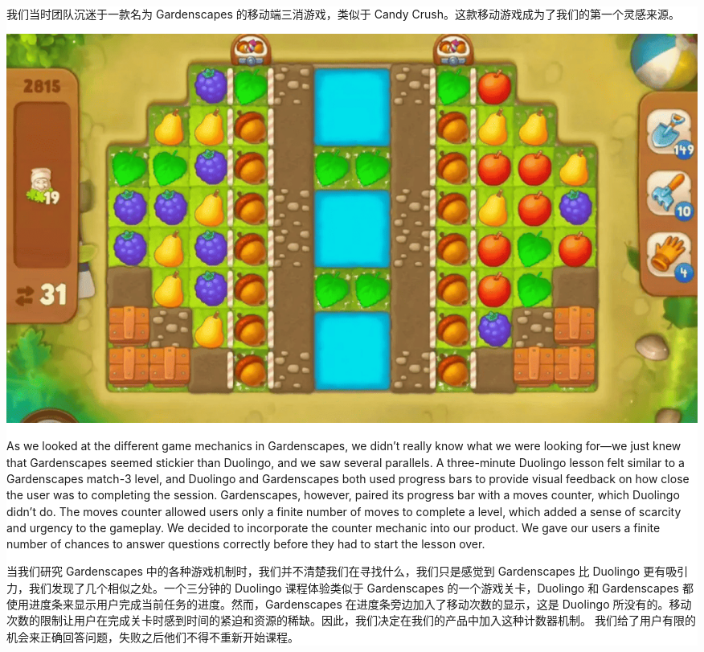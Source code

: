 我们当时团队沉迷于一款名为 Gardenscapes 的移动端三消游戏，类似于 Candy Crush。这款移动游戏成为了我们的第一个灵感来源。

![一个花园场景的消除谜题游戏](image-3.png)

As we looked at the different game mechanics in Gardenscapes, we didn’t really know what we were looking for—we just knew that Gardenscapes seemed stickier than Duolingo, and we saw several parallels. A three-minute Duolingo lesson felt similar to a Gardenscapes match-3 level, and Duolingo and Gardenscapes both used progress bars to provide visual feedback on how close the user was to completing the session. Gardenscapes, however, paired its progress bar with a moves counter, which Duolingo didn’t do. The moves counter allowed users only a finite number of moves to complete a level, which added a sense of scarcity and urgency to the gameplay. We decided to incorporate the counter mechanic into our product. We gave our users a finite number of chances to answer questions correctly before they had to start the lesson over.

当我们研究 Gardenscapes 中的各种游戏机制时，我们并不清楚我们在寻找什么，我们只是感觉到 Gardenscapes 比 Duolingo 更有吸引力，我们发现了几个相似之处。一个三分钟的 Duolingo 课程体验类似于 Gardenscapes 的一个游戏关卡，Duolingo 和 Gardenscapes 都使用进度条来显示用户完成当前任务的进度。然而，Gardenscapes 在进度条旁边加入了移动次数的显示，这是 Duolingo 所没有的。移动次数的限制让用户在完成关卡时感到时间的紧迫和资源的稀缺。因此，我们决定在我们的产品中加入这种计数器机制。 我们给了用户有限的机会来正确回答问题，失败之后他们不得不重新开始课程。

